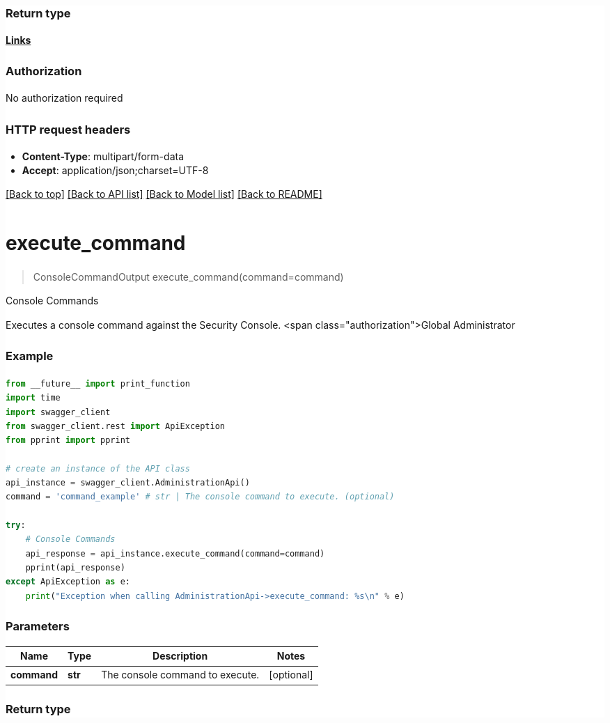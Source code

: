 ### Return type

[**Links**](Links.md)

### Authorization

No authorization required

### HTTP request headers

 - **Content-Type**: multipart/form-data
 - **Accept**: application/json;charset=UTF-8

[[Back to top]](#) [[Back to API list]](../README.md#documentation-for-api-endpoints) [[Back to Model list]](../README.md#documentation-for-models) [[Back to README]](../README.md)

# **execute_command**
> ConsoleCommandOutput execute_command(command=command)

Console Commands

Executes a console command against the Security Console. <span class=\"authorization\">Global Administrator</span>

### Example
```python
from __future__ import print_function
import time
import swagger_client
from swagger_client.rest import ApiException
from pprint import pprint

# create an instance of the API class
api_instance = swagger_client.AdministrationApi()
command = 'command_example' # str | The console command to execute. (optional)

try:
    # Console Commands
    api_response = api_instance.execute_command(command=command)
    pprint(api_response)
except ApiException as e:
    print("Exception when calling AdministrationApi->execute_command: %s\n" % e)
```

### Parameters

Name | Type | Description  | Notes
------------- | ------------- | ------------- | -------------
 **command** | **str**| The console command to execute. | [optional] 

### Return type
